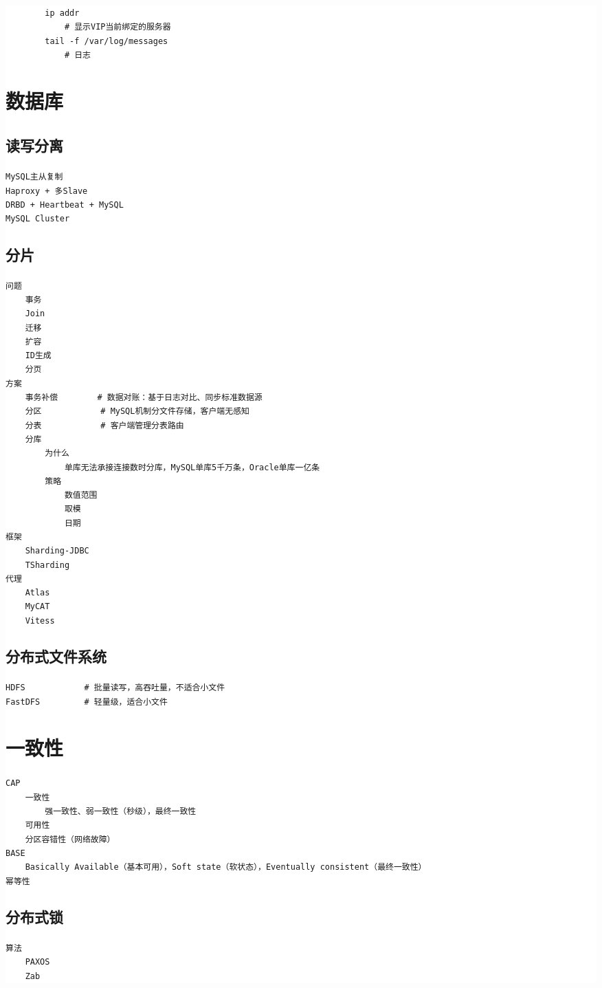             ip addr
                # 显示VIP当前绑定的服务器
            tail -f /var/log/messages
                # 日志

# 数据库
## 读写分离
    MySQL主从复制
    Haproxy + 多Slave
    DRBD + Heartbeat + MySQL
    MySQL Cluster
## 分片
    问题
        事务
        Join
        迁移
        扩容
        ID生成
        分页
    方案
        事务补偿        # 数据对账：基于日志对比、同步标准数据源
        分区            # MySQL机制分文件存储，客户端无感知
        分表            # 客户端管理分表路由
        分库
            为什么 
                单库无法承接连接数时分库，MySQL单库5千万条，Oracle单库一亿条
            策略
                数值范围
                取模
                日期
    框架
        Sharding-JDBC
        TSharding
    代理
        Atlas
        MyCAT
        Vitess
## 分布式文件系统
    HDFS            # 批量读写，高吞吐量，不适合小文件
    FastDFS         # 轻量级，适合小文件
# 一致性
    CAP
        一致性
            强一致性、弱一致性（秒级），最终一致性
        可用性
        分区容错性（网络故障）
    BASE
        Basically Available（基本可用），Soft state（软状态），Eventually consistent（最终一致性）
    幂等性
## 分布式锁
    算法
        PAXOS
        Zab